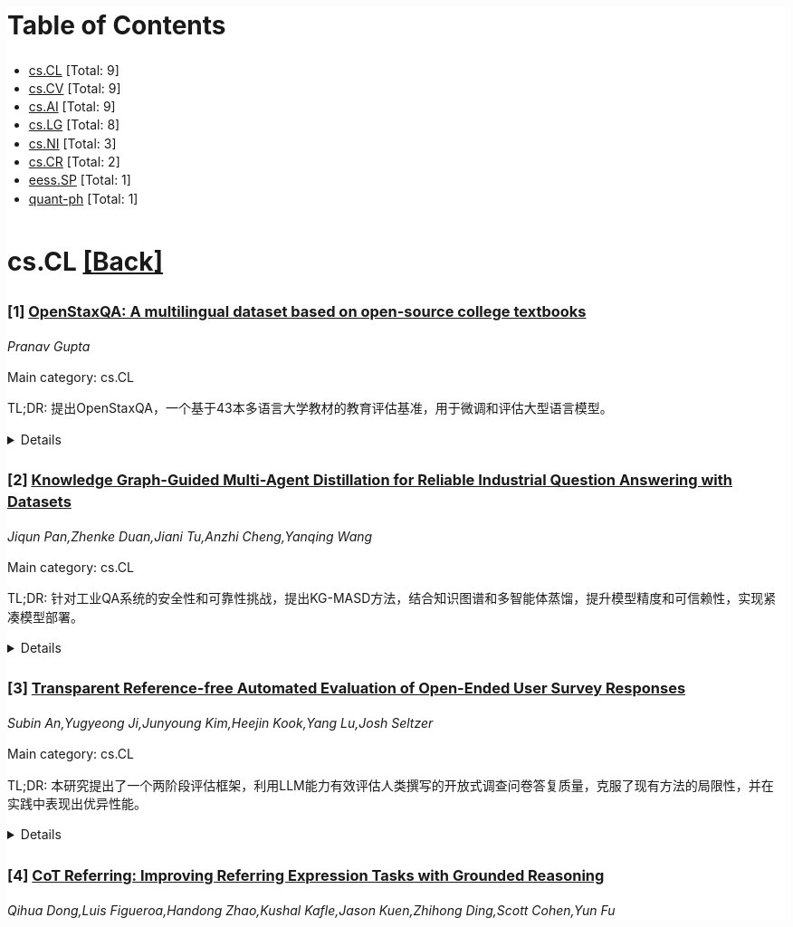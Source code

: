 <div id=toc></div>

# Table of Contents

- [cs.CL](#cs.CL) [Total: 9]
- [cs.CV](#cs.CV) [Total: 9]
- [cs.AI](#cs.AI) [Total: 9]
- [cs.LG](#cs.LG) [Total: 8]
- [cs.NI](#cs.NI) [Total: 3]
- [cs.CR](#cs.CR) [Total: 2]
- [eess.SP](#eess.SP) [Total: 1]
- [quant-ph](#quant-ph) [Total: 1]


<div id='cs.CL'></div>

# cs.CL [[Back]](#toc)

### [1] [OpenStaxQA: A multilingual dataset based on open-source college textbooks](https://arxiv.org/abs/2510.06239)
*Pranav Gupta*

Main category: cs.CL

TL;DR: 提出OpenStaxQA，一个基于43本多语言大学教材的教育评估基准，用于微调和评估大型语言模型。


<details><summary>Details</summary></details>


### [2] [Knowledge Graph-Guided Multi-Agent Distillation for Reliable Industrial Question Answering with Datasets](https://arxiv.org/abs/2510.06240)
*Jiqun Pan,Zhenke Duan,Jiani Tu,Anzhi Cheng,Yanqing Wang*

Main category: cs.CL

TL;DR: 针对工业QA系统的安全性和可靠性挑战，提出KG-MASD方法，结合知识图谱和多智能体蒸馏，提升模型精度和可信赖性，实现紧凑模型部署。


<details><summary>Details</summary></details>


### [3] [Transparent Reference-free Automated Evaluation of Open-Ended User Survey Responses](https://arxiv.org/abs/2510.06242)
*Subin An,Yugyeong Ji,Junyoung Kim,Heejin Kook,Yang Lu,Josh Seltzer*

Main category: cs.CL

TL;DR: 本研究提出了一个两阶段评估框架，利用LLM能力有效评估人类撰写的开放式调查问卷答复质量，克服了现有方法的局限性，并在实践中表现出优异性能。


<details><summary>Details</summary></details>


### [4] [CoT Referring: Improving Referring Expression Tasks with Grounded Reasoning](https://arxiv.org/abs/2510.06243)
*Qihua Dong,Luis Figueroa,Handong Zhao,Kushal Kafle,Jason Kuen,Zhihong Ding,Scott Cohen,Yun Fu*
